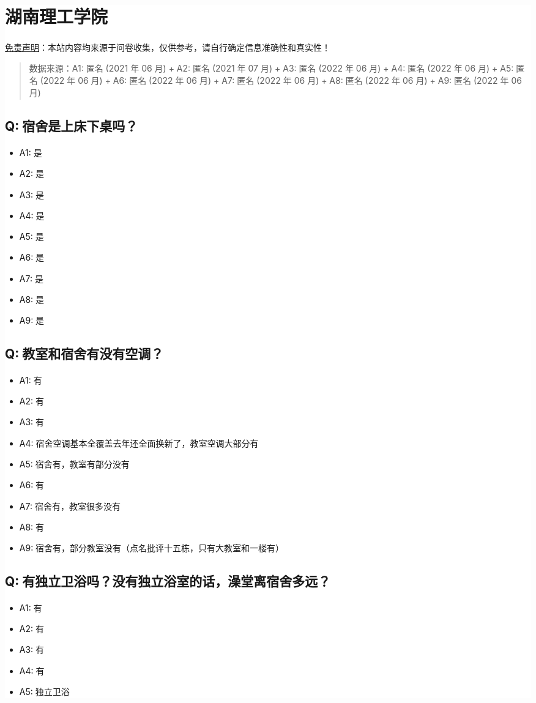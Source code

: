 # 湖南理工学院

[免责声明](https://colleges.chat/#_3)：本站内容均来源于问卷收集，仅供参考，请自行确定信息准确性和真实性！

> 数据来源：A1: 匿名 (2021 年 06 月) + A2: 匿名 (2021 年 07 月) + A3: 匿名 (2022 年 06 月) + A4: 匿名 (2022 年 06 月) + A5: 匿名 (2022 年 06 月) + A6: 匿名 (2022 年 06 月) + A7: 匿名 (2022 年 06 月) + A8: 匿名 (2022 年 06 月) + A9: 匿名 (2022 年 06 月)

## Q: 宿舍是上床下桌吗？

- A1: 是

- A2: 是

- A3: 是

- A4: 是

- A5: 是

- A6: 是

- A7: 是

- A8: 是

- A9: 是

## Q: 教室和宿舍有没有空调？

- A1: 有

- A2: 有

- A3: 有

- A4: 宿舍空调基本全覆盖去年还全面换新了，教室空调大部分有

- A5: 宿舍有，教室有部分没有

- A6: 有

- A7: 宿舍有，教室很多没有

- A8: 有

- A9: 宿舍有，部分教室没有（点名批评十五栋，只有大教室和一楼有）

## Q: 有独立卫浴吗？没有独立浴室的话，澡堂离宿舍多远？

- A1: 有

- A2: 有

- A3: 有

- A4: 有

- A5: 独立卫浴
